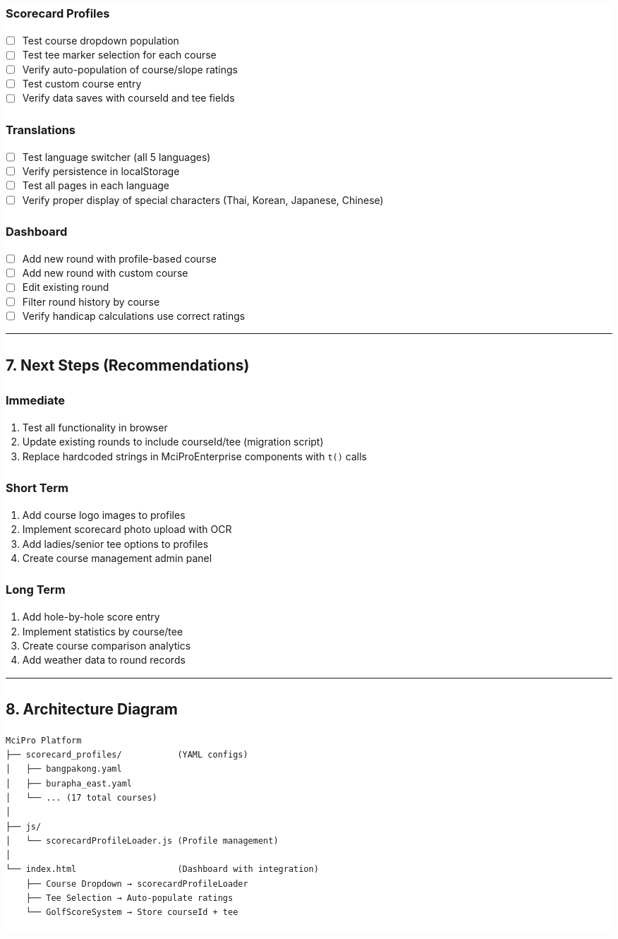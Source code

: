 ### Scorecard Profiles
- [ ] Test course dropdown population
- [ ] Test tee marker selection for each course
- [ ] Verify auto-population of course/slope ratings
- [ ] Test custom course entry
- [ ] Verify data saves with courseId and tee fields

### Translations
- [ ] Test language switcher (all 5 languages)
- [ ] Verify persistence in localStorage
- [ ] Test all pages in each language
- [ ] Verify proper display of special characters (Thai, Korean, Japanese, Chinese)

### Dashboard
- [ ] Add new round with profile-based course
- [ ] Add new round with custom course
- [ ] Edit existing round
- [ ] Filter round history by course
- [ ] Verify handicap calculations use correct ratings

---

## 7. Next Steps (Recommendations)

### Immediate
1. Test all functionality in browser
2. Update existing rounds to include courseId/tee (migration script)
3. Replace hardcoded strings in MciProEnterprise components with `t()` calls

### Short Term
1. Add course logo images to profiles
2. Implement scorecard photo upload with OCR
3. Add ladies/senior tee options to profiles
4. Create course management admin panel

### Long Term
1. Add hole-by-hole score entry
2. Implement statistics by course/tee
3. Create course comparison analytics
4. Add weather data to round records

---

## 8. Architecture Diagram

```
MciPro Platform
├── scorecard_profiles/           (YAML configs)
│   ├── bangpakong.yaml
│   ├── burapha_east.yaml
│   └── ... (17 total courses)
│
├── js/
│   └── scorecardProfileLoader.js (Profile management)
│
└── index.html                    (Dashboard with integration)
    ├── Course Dropdown → scorecardProfileLoader
    ├── Tee Selection → Auto-populate ratings
    └── GolfScoreSystem → Store courseId + tee


```